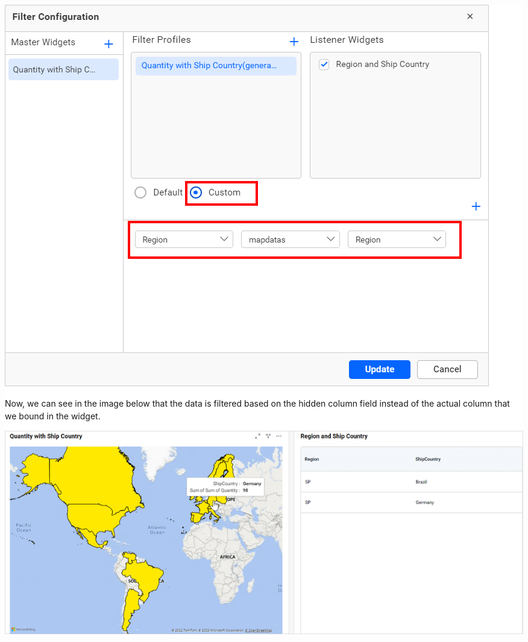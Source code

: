![Filtering](/static/assets/visualizing-data/visualization-widgets/images/bing-maps/custom.png)

Now, we can see in the image below that the data is filtered based on the hidden column field instead of the actual column that we bound in the widget.

![Filtering](/static/assets/visualizing-data/visualization-widgets/images/bing-maps/hidden-column-filter.png)
